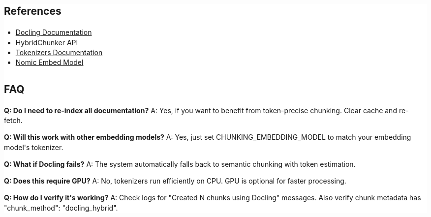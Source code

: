 ## References

- [Docling Documentation](https://github.com/DS4SD/docling)
- [HybridChunker API](https://ds4sd.github.io/docling/chunking/)
- [Tokenizers Documentation](https://huggingface.co/docs/tokenizers/)
- [Nomic Embed Model](https://huggingface.co/nomic-ai/nomic-embed-text-v1.5)

## FAQ

**Q: Do I need to re-index all documentation?**
A: Yes, if you want to benefit from token-precise chunking. Clear cache and re-fetch.

**Q: Will this work with other embedding models?**
A: Yes, just set CHUNKING_EMBEDDING_MODEL to match your embedding model's tokenizer.

**Q: What if Docling fails?**
A: The system automatically falls back to semantic chunking with token estimation.

**Q: Does this require GPU?**
A: No, tokenizers run efficiently on CPU. GPU is optional for faster processing.

**Q: How do I verify it's working?**
A: Check logs for "Created N chunks using Docling" messages. Also verify chunk metadata has "chunk_method": "docling_hybrid".
